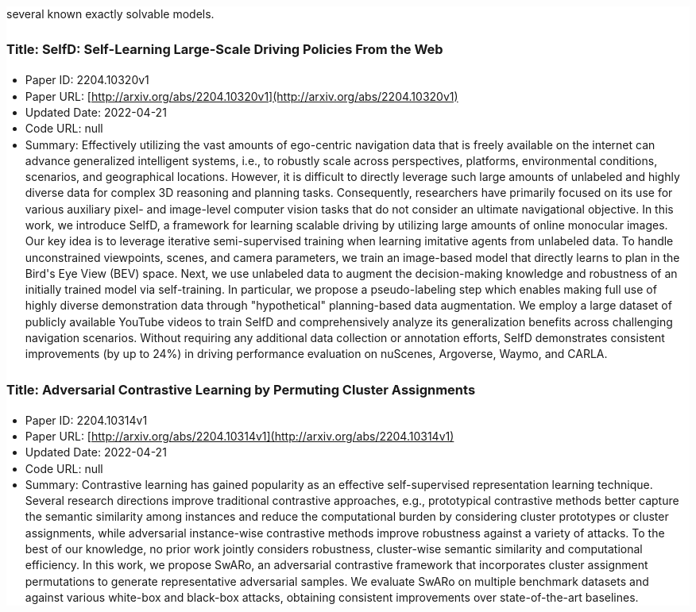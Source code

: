 several known exactly solvable models.

### Title: SelfD: Self-Learning Large-Scale Driving Policies From the Web
* Paper ID: 2204.10320v1
* Paper URL: [http://arxiv.org/abs/2204.10320v1](http://arxiv.org/abs/2204.10320v1)
* Updated Date: 2022-04-21
* Code URL: null
* Summary: Effectively utilizing the vast amounts of ego-centric navigation data that is
freely available on the internet can advance generalized intelligent systems,
i.e., to robustly scale across perspectives, platforms, environmental
conditions, scenarios, and geographical locations. However, it is difficult to
directly leverage such large amounts of unlabeled and highly diverse data for
complex 3D reasoning and planning tasks. Consequently, researchers have
primarily focused on its use for various auxiliary pixel- and image-level
computer vision tasks that do not consider an ultimate navigational objective.
In this work, we introduce SelfD, a framework for learning scalable driving by
utilizing large amounts of online monocular images. Our key idea is to leverage
iterative semi-supervised training when learning imitative agents from
unlabeled data. To handle unconstrained viewpoints, scenes, and camera
parameters, we train an image-based model that directly learns to plan in the
Bird's Eye View (BEV) space. Next, we use unlabeled data to augment the
decision-making knowledge and robustness of an initially trained model via
self-training. In particular, we propose a pseudo-labeling step which enables
making full use of highly diverse demonstration data through "hypothetical"
planning-based data augmentation. We employ a large dataset of publicly
available YouTube videos to train SelfD and comprehensively analyze its
generalization benefits across challenging navigation scenarios. Without
requiring any additional data collection or annotation efforts, SelfD
demonstrates consistent improvements (by up to 24%) in driving performance
evaluation on nuScenes, Argoverse, Waymo, and CARLA.

### Title: Adversarial Contrastive Learning by Permuting Cluster Assignments
* Paper ID: 2204.10314v1
* Paper URL: [http://arxiv.org/abs/2204.10314v1](http://arxiv.org/abs/2204.10314v1)
* Updated Date: 2022-04-21
* Code URL: null
* Summary: Contrastive learning has gained popularity as an effective self-supervised
representation learning technique. Several research directions improve
traditional contrastive approaches, e.g., prototypical contrastive methods
better capture the semantic similarity among instances and reduce the
computational burden by considering cluster prototypes or cluster assignments,
while adversarial instance-wise contrastive methods improve robustness against
a variety of attacks. To the best of our knowledge, no prior work jointly
considers robustness, cluster-wise semantic similarity and computational
efficiency. In this work, we propose SwARo, an adversarial contrastive
framework that incorporates cluster assignment permutations to generate
representative adversarial samples. We evaluate SwARo on multiple benchmark
datasets and against various white-box and black-box attacks, obtaining
consistent improvements over state-of-the-art baselines.
